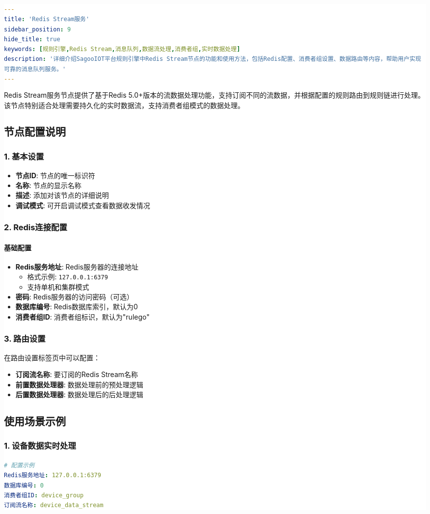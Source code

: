 ```yaml
---
title: 'Redis Stream服务'
sidebar_position: 9
hide_title: true
keywords: [规则引擎,Redis Stream,消息队列,数据流处理,消费者组,实时数据处理]
description: '详细介绍SagooIOT平台规则引擎中Redis Stream节点的功能和使用方法，包括Redis配置、消费者组设置、数据路由等内容，帮助用户实现可靠的消息队列服务。'
---
```



Redis Stream服务节点提供了基于Redis 5.0+版本的流数据处理功能，支持订阅不同的流数据，并根据配置的规则路由到规则链进行处理。该节点特别适合处理需要持久化的实时数据流，支持消费者组模式的数据处理。

## 节点配置说明

### 1. 基本设置

- **节点ID**: 节点的唯一标识符
- **名称**: 节点的显示名称
- **描述**: 添加对该节点的详细说明
- **调试模式**: 可开启调试模式查看数据收发情况

### 2. Redis连接配置

#### 基础配置
- **Redis服务地址**: Redis服务器的连接地址
  - 格式示例: `127.0.0.1:6379`
  - 支持单机和集群模式
- **密码**: Redis服务器的访问密码（可选）
- **数据库编号**: Redis数据库索引，默认为0
- **消费者组ID**: 消费者组标识，默认为"rulego"

### 3. 路由设置

在路由设置标签页中可以配置：

- **订阅流名称**: 要订阅的Redis Stream名称
- **前置数据处理器**: 数据处理前的预处理逻辑
- **后置数据处理器**: 数据处理后的后处理逻辑

## 使用场景示例

### 1. 设备数据实时处理
```yaml
# 配置示例
Redis服务地址: 127.0.0.1:6379
数据库编号: 0
消费者组ID: device_group
订阅流名称: device_data_stream
```
